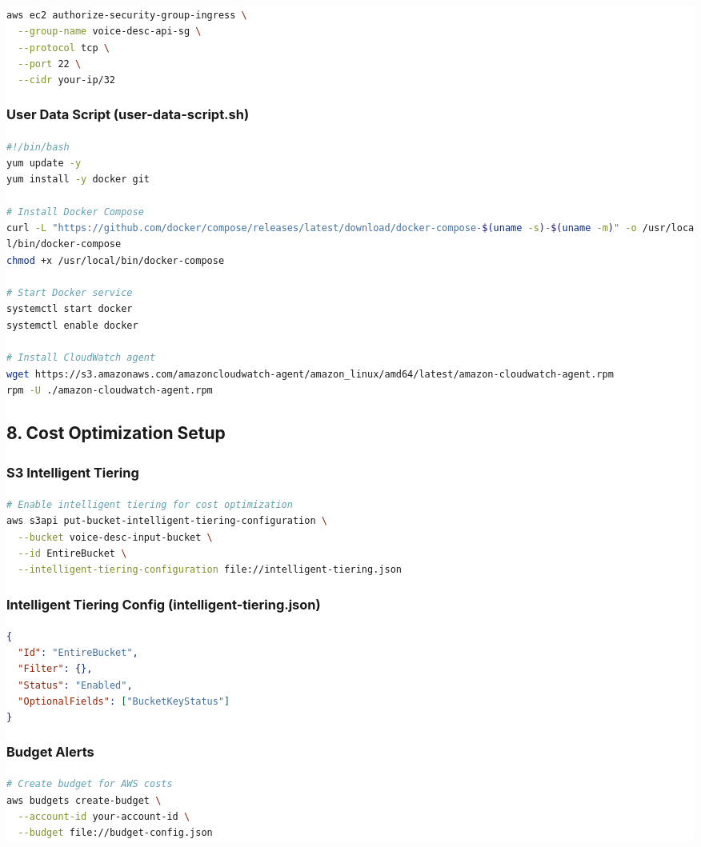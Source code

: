 ```bash
aws ec2 authorize-security-group-ingress \
  --group-name voice-desc-api-sg \
  --protocol tcp \
  --port 22 \
  --cidr your-ip/32
```

### User Data Script (user-data-script.sh)
```bash
#!/bin/bash
yum update -y
yum install -y docker git

# Install Docker Compose
curl -L "https://github.com/docker/compose/releases/latest/download/docker-compose-$(uname -s)-$(uname -m)" -o /usr/local/bin/docker-compose
chmod +x /usr/local/bin/docker-compose

# Start Docker service
systemctl start docker
systemctl enable docker

# Install CloudWatch agent
wget https://s3.amazonaws.com/amazoncloudwatch-agent/amazon_linux/amd64/latest/amazon-cloudwatch-agent.rpm
rpm -U ./amazon-cloudwatch-agent.rpm
```

## 8. Cost Optimization Setup

### S3 Intelligent Tiering
```bash
# Enable intelligent tiering for cost optimization
aws s3api put-bucket-intelligent-tiering-configuration \
  --bucket voice-desc-input-bucket \
  --id EntireBucket \
  --intelligent-tiering-configuration file://intelligent-tiering.json
```

### Intelligent Tiering Config (intelligent-tiering.json)
```json
{
  "Id": "EntireBucket",
  "Filter": {},
  "Status": "Enabled",
  "OptionalFields": ["BucketKeyStatus"]
}
```

### Budget Alerts
```bash
# Create budget for AWS costs
aws budgets create-budget \
  --account-id your-account-id \
  --budget file://budget-config.json
```
